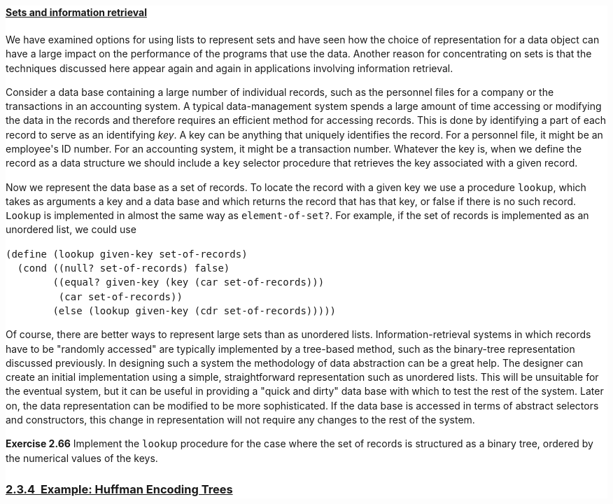 
<a name="%_sec_Temp_255"></a>

<h4><a href="sicp_part_04.html#%_toc_%_sec_Temp_255">Sets and information retrieval</a></h4>

<a name="index_term_2200"></a> We have examined options for using lists to represent sets and have seen how the choice of representation for a data object can have a large impact on the performance of the programs that use the data. Another reason for concentrating on sets is that the techniques discussed here appear again and again in applications involving information retrieval.


<a name="index_term_2202"></a>Consider a data base containing a large number of individual records, <a name="index_term_2204"></a>such as the personnel files for a company or the transactions in an accounting system. A typical data-management system spends a large amount of time accessing or modifying the data in the records and therefore requires an efficient method for accessing records. This is done by identifying a part of each record to serve as an identifying <a name="index_term_2206"></a>*key*. A key can be anything that uniquely identifies the record. For a personnel file, it might be an employee's ID number. For an accounting system, it might be a transaction number. Whatever the key is, when we define the record as a data structure we should include a <a name="index_term_2208"></a><tt>key</tt> selector procedure that retrieves the key associated with a given record.


Now we represent the data base as a set of records. To locate the record with a given key we use a procedure <tt>lookup</tt>, which takes as arguments a key and a data base and which returns the record that has that key, or false if there is no such record. <tt>Lookup</tt> is implemented in almost the same way as <tt>element-of-set?</tt>. For example, if the set of records is implemented as an unordered list, we could use


<tt><a name="index_term_2210"></a>(define&nbsp;(lookup&nbsp;given-key&nbsp;set-of-records)<br>
&nbsp;&nbsp;(cond&nbsp;((null?&nbsp;set-of-records)&nbsp;false)<br>
&nbsp;&nbsp;&nbsp;&nbsp;&nbsp;&nbsp;&nbsp;&nbsp;((equal?&nbsp;given-key&nbsp;(key&nbsp;(car&nbsp;set-of-records)))<br>
&nbsp;&nbsp;&nbsp;&nbsp;&nbsp;&nbsp;&nbsp;&nbsp;&nbsp;(car&nbsp;set-of-records))<br>
&nbsp;&nbsp;&nbsp;&nbsp;&nbsp;&nbsp;&nbsp;&nbsp;(else&nbsp;(lookup&nbsp;given-key&nbsp;(cdr&nbsp;set-of-records)))))<br></tt>


Of course, there are better ways to represent large sets than as unordered lists. Information-retrieval systems in which records have to be "randomly accessed" are typically implemented by a tree-based method, such as the binary-tree representation discussed previously. In designing such a system the methodology of data abstraction can be a great help. The designer can create an initial implementation using a simple, straightforward representation such as unordered lists. This will be unsuitable for the eventual system, but it can be useful in providing a "quick and dirty" data base with which to test the rest of the system. Later on, the data representation can be modified to be more sophisticated. If the data base is accessed in terms of abstract selectors and constructors, this change in representation will not require any changes to the rest of the system.


<a name="exercise_2_66">**Exercise 2.66**</a> Implement the <tt>lookup</tt> procedure for the case where the set of records is structured as a binary tree, ordered by the numerical values of the keys.


<a name="%_sec_2.3.4"></a>

<h3><a href="sicp_part_04.html#%_toc_%_sec_2.3.4">2.3.4&nbsp;&nbsp;Example: Huffman Encoding Trees</a></h3>
